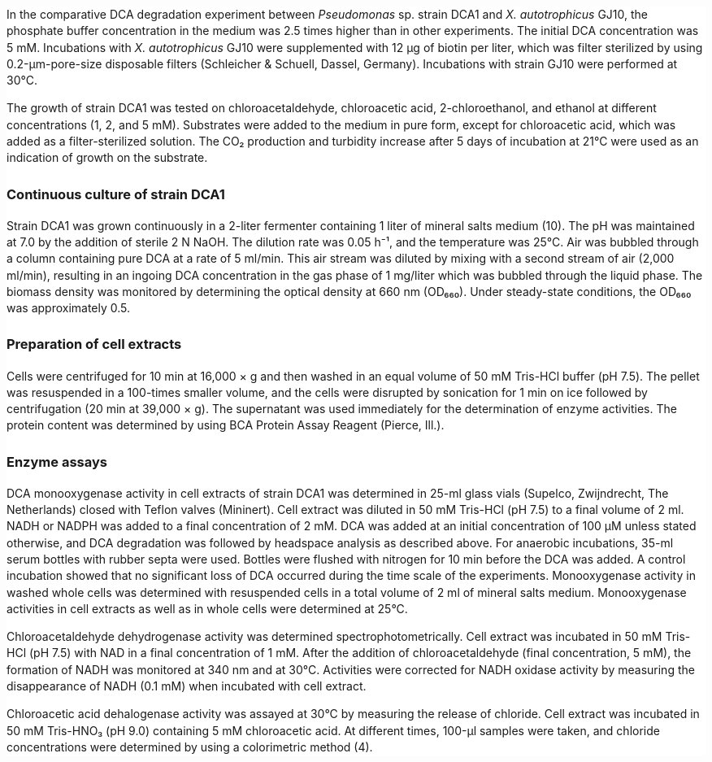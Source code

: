 In the comparative DCA degradation experiment between *Pseudomonas* sp. strain DCA1 and *X. autotrophicus* GJ10, the phosphate buffer concentration in the medium was 2.5 times higher than in other experiments. The initial DCA concentration was 5 mM. Incubations with *X. autotrophicus* GJ10 were supplemented with 12 μg of biotin per liter, which was filter sterilized by using 0.2-μm-pore-size disposable filters (Schleicher & Schuell, Dassel, Germany). Incubations with strain GJ10 were performed at 30°C.

The growth of strain DCA1 was tested on chloroacetaldehyde, chloroacetic acid, 2-chloroethanol, and ethanol at different concentrations (1, 2, and 5 mM). Substrates were added to the medium in pure form, except for chloroacetic acid, which was added as a filter-sterilized solution. The CO₂ production and turbidity increase after 5 days of incubation at 21°C were used as an indication of growth on the substrate.

### Continuous culture of strain DCA1

Strain DCA1 was grown continuously in a 2-liter fermenter containing 1 liter of mineral salts medium (10). The pH was maintained at 7.0 by the addition of sterile 2 N NaOH. The dilution rate was 0.05 h⁻¹, and the temperature was 25°C. Air was bubbled through a column containing pure DCA at a rate of 5 ml/min. This air stream was diluted by mixing with a second stream of air (2,000 ml/min), resulting in an ingoing DCA concentration in the gas phase of 1 mg/liter which was bubbled through the liquid phase. The biomass density was monitored by determining the optical density at 660 nm (OD₆₆₀). Under steady-state conditions, the OD₆₆₀ was approximately 0.5.

### Preparation of cell extracts

Cells were centrifuged for 10 min at 16,000 × g and then washed in an equal volume of 50 mM Tris-HCl buffer (pH 7.5). The pellet was resuspended in a 100-times smaller volume, and the cells were disrupted by sonication for 1 min on ice followed by centrifugation (20 min at 39,000 × g). The supernatant was used immediately for the determination of enzyme activities. The protein content was determined by using BCA Protein Assay Reagent (Pierce, Ill.).

### Enzyme assays

DCA monooxygenase activity in cell extracts of strain DCA1 was determined in 25-ml glass vials (Supelco, Zwijndrecht, The Netherlands) closed with Teflon valves (Mininert). Cell extract was diluted in 50 mM Tris-HCl (pH 7.5) to a final volume of 2 ml. NADH or NADPH was added to a final concentration of 2 mM. DCA was added at an initial concentration of 100 μM unless stated otherwise, and DCA degradation was followed by headspace analysis as described above. For anaerobic incubations, 35-ml serum bottles with rubber septa were used. Bottles were flushed with nitrogen for 10 min before the DCA was added. A control incubation showed that no significant loss of DCA occurred during the time scale of the experiments. Monooxygenase activity in washed whole cells was determined with resuspended cells in a total volume of 2 ml of mineral salts medium. Monooxygenase activities in cell extracts as well as in whole cells were determined at 25°C.

Chloroacetaldehyde dehydrogenase activity was determined spectrophotometrically. Cell extract was incubated in 50 mM Tris-HCl (pH 7.5) with NAD in a final concentration of 1 mM. After the addition of chloroacetaldehyde (final concentration, 5 mM), the formation of NADH was monitored at 340 nm and at 30°C. Activities were corrected for NADH oxidase activity by measuring the disappearance of NADH (0.1 mM) when incubated with cell extract.

Chloroacetic acid dehalogenase activity was assayed at 30°C by measuring the release of chloride. Cell extract was incubated in 50 mM Tris-HNO₃ (pH 9.0) containing 5 mM chloroacetic acid. At different times, 100-μl samples were taken, and chloride concentrations were determined by using a colorimetric method (4).
